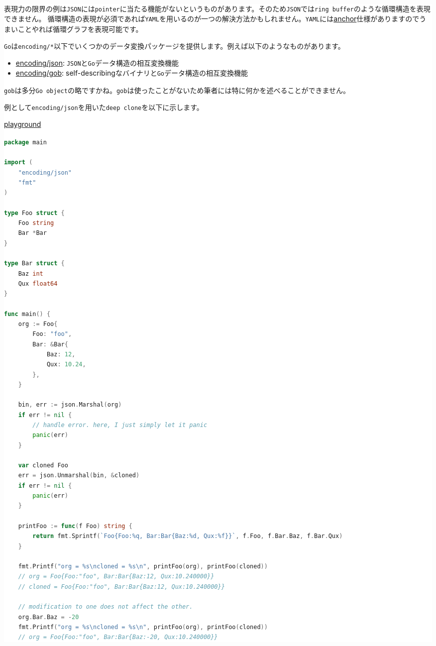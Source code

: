 表現力の限界の例は`JSON`には`pointer`に当たる機能がないというものがあります。そのため`JSON`では`ring buffer`のような循環構造を表現できません。
循環構造の表現が必須であれば`YAML`を用いるのが一つの解決方法かもしれません。`YAML`には[anchor](https://yaml.org/spec/1.2.2/#anchors-and-aliases)仕様がありますのでうまいことやれば循環グラフを表現可能です。

`Go`は`encoding/*`以下でいくつかのデータ変換パッケージを提供します。例えば以下のようなものがあります。

- [encoding/json](https://pkg.go.dev/encoding/json@go1.23.4): `JSON`と`Go`データ構造の相互変換機能
- [encoding/gob](https://pkg.go.dev/encoding/gob@go1.23.4): self-describingなバイナリと`Go`データ構造の相互変換機能

`gob`は多分`Go object`の略ですかね。`gob`は使ったことがないため筆者には特に何かを述べることができません。

例として`encoding/json`を用いた`deep clone`を以下に示します。

[playground](https://go.dev/play/p/_-rxkpR7ahv)

```go
package main

import (
    "encoding/json"
    "fmt"
)

type Foo struct {
    Foo string
    Bar *Bar
}

type Bar struct {
    Baz int
    Qux float64
}

func main() {
    org := Foo{
        Foo: "foo",
        Bar: &Bar{
            Baz: 12,
            Qux: 10.24,
        },
    }

    bin, err := json.Marshal(org)
    if err != nil {
        // handle error. here, I just simply let it panic
        panic(err)
    }

    var cloned Foo
    err = json.Unmarshal(bin, &cloned)
    if err != nil {
        panic(err)
    }

    printFoo := func(f Foo) string {
        return fmt.Sprintf(`Foo{Foo:%q, Bar:Bar{Baz:%d, Qux:%f}}`, f.Foo, f.Bar.Baz, f.Bar.Qux)
    }

    fmt.Printf("org = %s\ncloned = %s\n", printFoo(org), printFoo(cloned))
    // org = Foo{Foo:"foo", Bar:Bar{Baz:12, Qux:10.240000}}
    // cloned = Foo{Foo:"foo", Bar:Bar{Baz:12, Qux:10.240000}}

    // modification to one does not affect the other.
    org.Bar.Baz = -20
    fmt.Printf("org = %s\ncloned = %s\n", printFoo(org), printFoo(cloned))
    // org = Foo{Foo:"foo", Bar:Bar{Baz:-20, Qux:10.240000}}
```